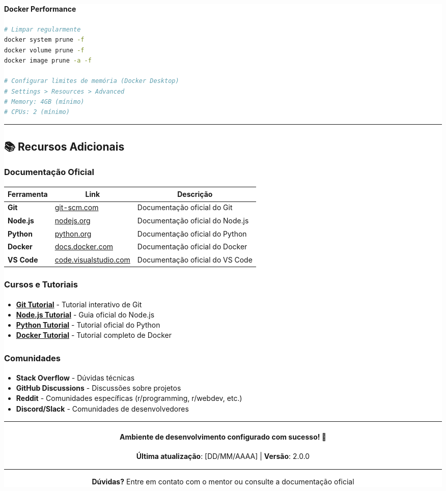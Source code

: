 #### Docker Performance

```bash
# Limpar regularmente
docker system prune -f
docker volume prune -f
docker image prune -a -f

# Configurar limites de memória (Docker Desktop)
# Settings > Resources > Advanced
# Memory: 4GB (mínimo)
# CPUs: 2 (mínimo)
```

---

## 📚 Recursos Adicionais

### Documentação Oficial

| Ferramenta | Link | Descrição |
|------------|------|-----------|
| **Git** | [git-scm.com](https://git-scm.com/doc) | Documentação oficial do Git |
| **Node.js** | [nodejs.org](https://nodejs.org/docs/) | Documentação oficial do Node.js |
| **Python** | [python.org](https://docs.python.org/) | Documentação oficial do Python |
| **Docker** | [docs.docker.com](https://docs.docker.com/) | Documentação oficial do Docker |
| **VS Code** | [code.visualstudio.com](https://code.visualstudio.com/docs) | Documentação oficial do VS Code |

### Cursos e Tutoriais

- **[Git Tutorial](https://learngitbranching.js.org/)** - Tutorial interativo de Git
- **[Node.js Tutorial](https://nodejs.dev/learn)** - Guia oficial do Node.js
- **[Python Tutorial](https://docs.python.org/tutorial/)** - Tutorial oficial do Python
- **[Docker Tutorial](https://docker-curriculum.com/)** - Tutorial completo de Docker

### Comunidades

- **Stack Overflow** - Dúvidas técnicas
- **GitHub Discussions** - Discussões sobre projetos
- **Reddit** - Comunidades específicas (r/programming, r/webdev, etc.)
- **Discord/Slack** - Comunidades de desenvolvedores

---

<div align="center">

#### Ambiente de desenvolvimento configurado com sucesso! 🎉

**Última atualização**: [DD/MM/AAAA] | **Versão**: 2.0.0

---

**Dúvidas?** Entre em contato com o mentor ou consulte a documentação oficial

</div>
